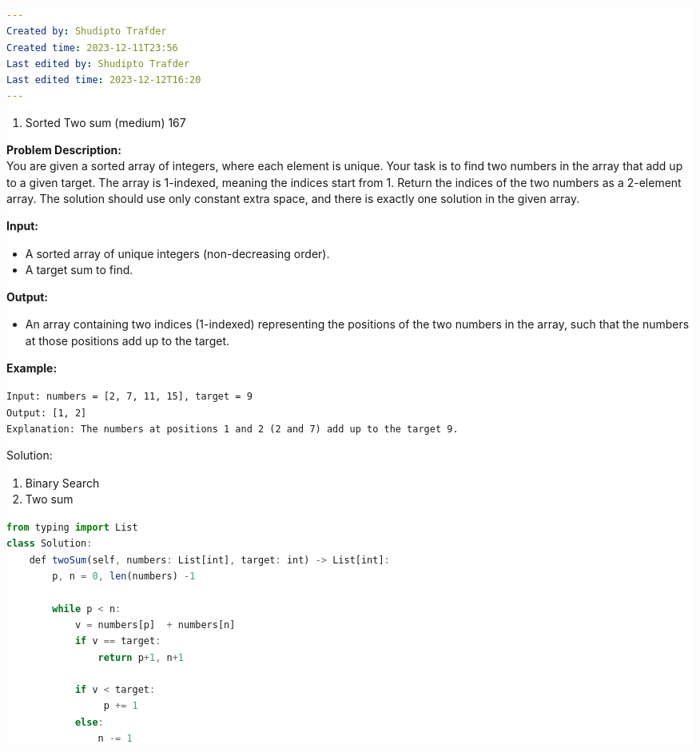 ```yaml
---
Created by: Shudipto Trafder
Created time: 2023-12-11T23:56
Last edited by: Shudipto Trafder
Last edited time: 2023-12-12T16:20
---
```

1. Sorted Two sum (medium) 167

**Problem Description:**  
You are given a sorted array of integers, where each element is unique. Your task is to find two numbers in the array that add up to a given target. The array is 1-indexed, meaning the indices start from 1. Return the indices of the two numbers as a 2-element array. The solution should use only constant extra space, and there is exactly one solution in the given array.  

**Input:**

- A sorted array of unique integers (non-decreasing order).
- A target sum to find.

**Output:**

- An array containing two indices (1-indexed) representing the positions of the two numbers in the array, such that the numbers at those positions add up to the target.

**Example:**

```Plain
Input: numbers = [2, 7, 11, 15], target = 9
Output: [1, 2]
Explanation: The numbers at positions 1 and 2 (2 and 7) add up to the target 9.
```

  

Solution:

1. Binary Search
2. Two sum

```JavaScript
from typing import List
class Solution:
    def twoSum(self, numbers: List[int], target: int) -> List[int]:
        p, n = 0, len(numbers) -1

        while p < n:
            v = numbers[p]  + numbers[n]
            if v == target:
                return p+1, n+1

            if v < target:
                 p += 1
            else:
                n -= 1
```
